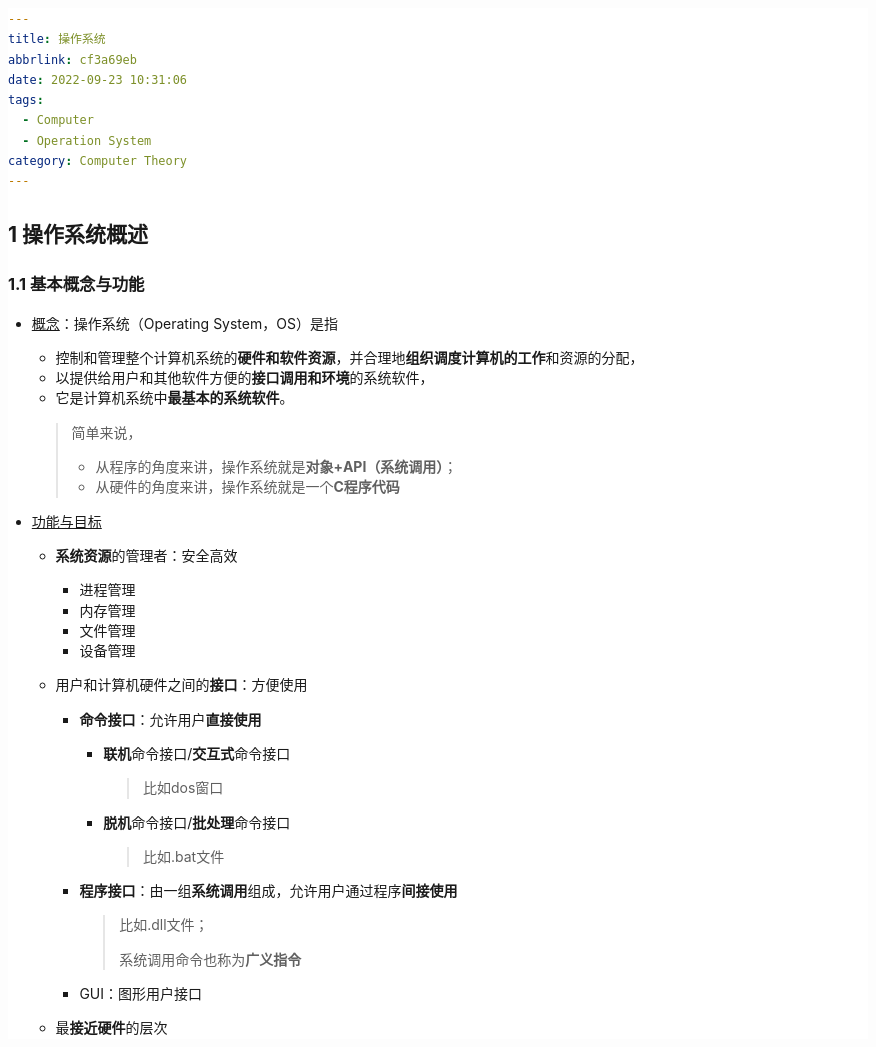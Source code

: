 ```yaml
---
title: 操作系统
abbrlink: cf3a69eb
date: 2022-09-23 10:31:06
tags:
  - Computer
  - Operation System
category: Computer Theory
---
```

## 1 操作系统概述

### 1.1 基本概念与功能

- <u>概念</u>：操作系统（Operating System，OS）是指

  - 控制和管理整个计算机系统的**硬件和软件资源**，并合理地**组织调度计算机的工作**和资源的分配，
  - 以提供给用户和其他软件方便的**接口调用和环境**的系统软件，
  - 它是计算机系统中**最基本的系统软件**。

  > 简单来说，
  >
  > - 从程序的角度来讲，操作系统就是**对象+API（系统调用）**；
  > - 从硬件的角度来讲，操作系统就是一个**C程序代码**
  >
- <u>功能与目标</u>

  - **系统资源**的管理者：安全高效

    - 进程管理
    - 内存管理
    - 文件管理
    - 设备管理
  - 用户和计算机硬件之间的**接口**：方便使用

    - **命令接口**：允许用户**直接使用**

      - **联机**命令接口/**交互式**命令接口

        > 比如dos窗口
        >
      - **脱机**命令接口/**批处理**命令接口

        > 比如.bat文件
        >
    - **程序接口**：由一组**系统调用**组成，允许用户通过程序**间接使用**

      > 比如.dll文件；
      >
      > 系统调用命令也称为**广义指令**
      >
    - GUI：图形用户接口
  - 最**接近硬件**的层次
